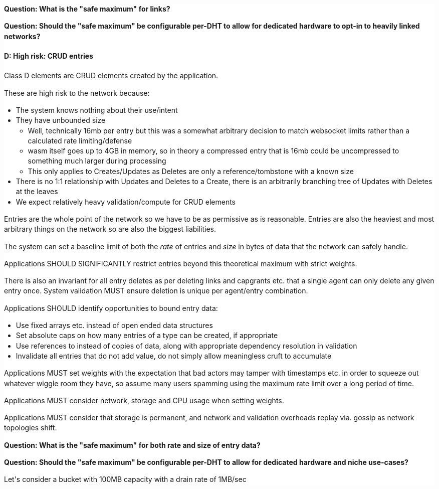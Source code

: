**Question: What is the "safe maximum" for links?**

**Question: Should the "safe maximum" be configurable per-DHT to allow for dedicated hardware to opt-in to heavily linked networks?**

#### D: High risk: CRUD entries

Class D elements are CRUD elements created by the application.

These are high risk to the network because:

- The system knows nothing about their use/intent
- They have unbounded size
    - Well, technically 16mb per entry but this was a somewhat arbitrary decision to match websocket limits rather than a calculated rate limiting/defense
    - wasm itself goes up to 4GB in memory, so in theory a compressed entry that is 16mb could be uncompressed to something much larger during processing
    - This only applies to Creates/Updates as Deletes are only a reference/tombstone with a known size
- There is no 1:1 relationship with Updates and Deletes to a Create, there is an arbitrarily branching tree of Updates with Deletes at the leaves
- We expect relatively heavy validation/compute for CRUD elements

Entries are the whole point of the network so we have to be as permissive as is reasonable. Entries are also the heaviest and most arbitrary things on the network so are also the biggest liabilities.

The system can set a baseline limit of both the _rate_ of entries and _size_ in bytes of data that the network can safely handle.

Applications SHOULD SIGNIFICANTLY restrict entries beyond this theoretical maximum with strict weights.

There is also an invariant for all entry deletes as per deleting links and capgrants etc. that a single agent can only delete any given entry once. System validation MUST ensure deletion is unique per agent/entry combination.

Applications SHOULD identify opportunities to bound entry data:

- Use fixed arrays etc. instead of open ended data structures
- Set absolute caps on how many entries of a type can be created, if appropriate
- Use references to instead of copies of data, along with appropriate dependency resolution in validation
- Invalidate all entries that do not add value, do not simply allow meaningless cruft to accumulate

Applications MUST set weights with the expectation that bad actors may tamper with timestamps etc. in order to squeeze out whatever wiggle room they have, so assume many users spamming using the maximum rate limit over a long period of time.

Applications MUST consider network, storage and CPU usage when setting weights.

Applications MUST consider that storage is permanent, and network and validation overheads replay via. gossip as network topologies shift.

**Question: What is the "safe maximum" for both rate and size of entry data?**

**Question: Should the "safe maximum" be configurable per-DHT to allow for dedicated hardware and niche use-cases?**

Let's consider a bucket with 100MB capacity with a drain rate of 1MB/sec
